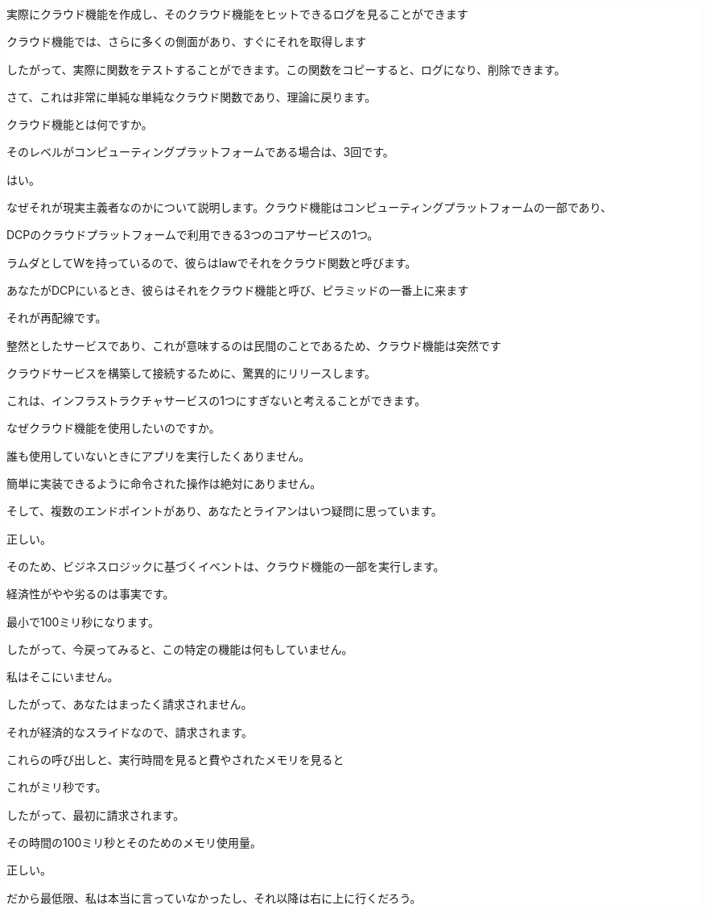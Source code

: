 実際にクラウド機能を作成し、そのクラウド機能をヒットできるログを見ることができます

クラウド機能では、さらに多くの側面があり、すぐにそれを取得します

したがって、実際に関数をテストすることができます。この関数をコピーすると、ログになり、削除できます。

さて、これは非常に単純な単純なクラウド関数であり、理論に戻ります。

クラウド機能とは何ですか。

そのレベルがコンピューティングプラットフォームである場合は、3回です。

はい。

なぜそれが現実主義者なのかについて説明します。クラウド機能はコンピューティングプラットフォームの一部であり、

DCPのクラウドプラットフォームで利用できる3つのコアサービスの1つ。

ラムダとしてWを持っているので、彼らはIawでそれをクラウド関数と呼びます。

あなたがDCPにいるとき、彼らはそれをクラウド機能と呼び、ピラミッドの一番上に来ます

それが再配線です。

整然としたサービスであり、これが意味するのは民間のことであるため、クラウド機能は突然です

クラウドサービスを構築して接続するために、驚異的にリリースします。

これは、インフラストラクチャサービスの1つにすぎないと考えることができます。

なぜクラウド機能を使用したいのですか。

誰も使用していないときにアプリを実行したくありません。

簡単に実装できるように命令された操作は絶対にありません。

そして、複数のエンドポイントがあり、あなたとライアンはいつ疑問に思っています。

正しい。

そのため、ビジネスロジックに基づくイベントは、クラウド機能の一部を実行します。

経済性がやや劣るのは事実です。

最小で100ミリ秒になります。

したがって、今戻ってみると、この特定の機能は何もしていません。

私はそこにいません。

したがって、あなたはまったく請求されません。

それが経済的なスライドなので、請求されます。

これらの呼び出しと、実行時間を見ると費やされたメモリを見ると

これがミリ秒です。

したがって、最初に請求されます。

その時間の100ミリ秒とそのためのメモリ使用量。

正しい。

だから最低限、私は本当に言っていなかったし、それ以降は右に上に行くだろう。
